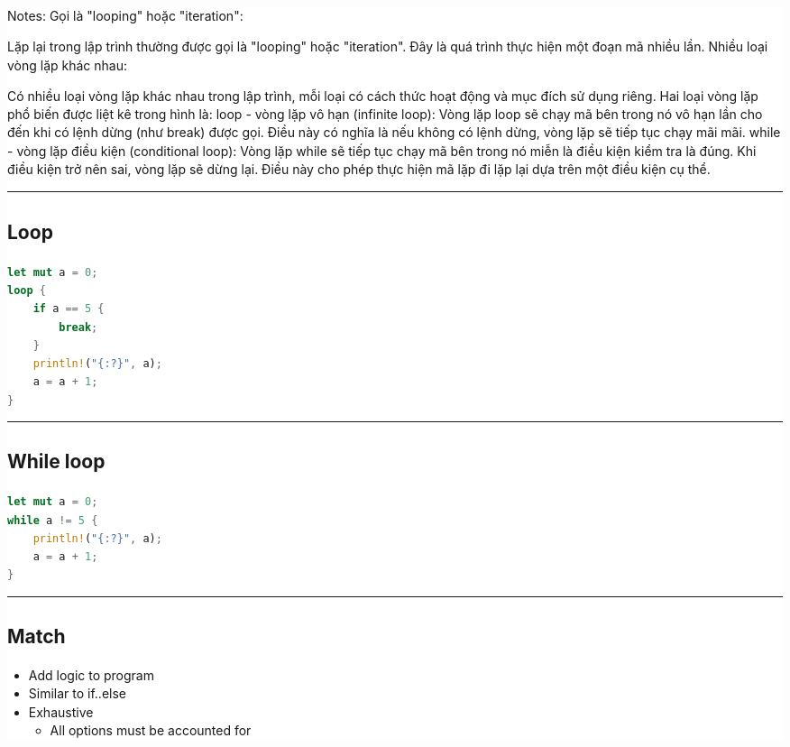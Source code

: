 Notes:
Gọi là "looping" hoặc "iteration":

Lặp lại trong lập trình thường được gọi là "looping" hoặc "iteration". Đây là quá trình thực hiện một đoạn mã nhiều lần.
Nhiều loại vòng lặp khác nhau:

Có nhiều loại vòng lặp khác nhau trong lập trình, mỗi loại có cách thức hoạt động và mục đích sử dụng riêng. Hai loại vòng lặp phổ biến được liệt kê trong hình là:
loop - vòng lặp vô hạn (infinite loop):
Vòng lặp loop sẽ chạy mã bên trong nó vô hạn lần cho đến khi có lệnh dừng (như break) được gọi. Điều này có nghĩa là nếu không có lệnh dừng, vòng lặp sẽ tiếp tục chạy mãi mãi.
while - vòng lặp điều kiện (conditional loop):
Vòng lặp while sẽ tiếp tục chạy mã bên trong nó miễn là điều kiện kiểm tra là đúng. Khi điều kiện trở nên sai, vòng lặp sẽ dừng lại. Điều này cho phép thực hiện mã lặp đi lặp lại dựa trên một điều kiện cụ thể.

---

## Loop

```rust
let mut a = 0;
loop {
    if a == 5 {
        break;
    }
    println!("{:?}", a);
    a = a + 1;
}

```

---

## While loop

```rust
let mut a = 0;
while a != 5 {
    println!("{:?}", a);
    a = a + 1;
}
```

---

## Match

- Add logic to program
- Similar to if..else
- Exhaustive
  - All options must be accounted for
